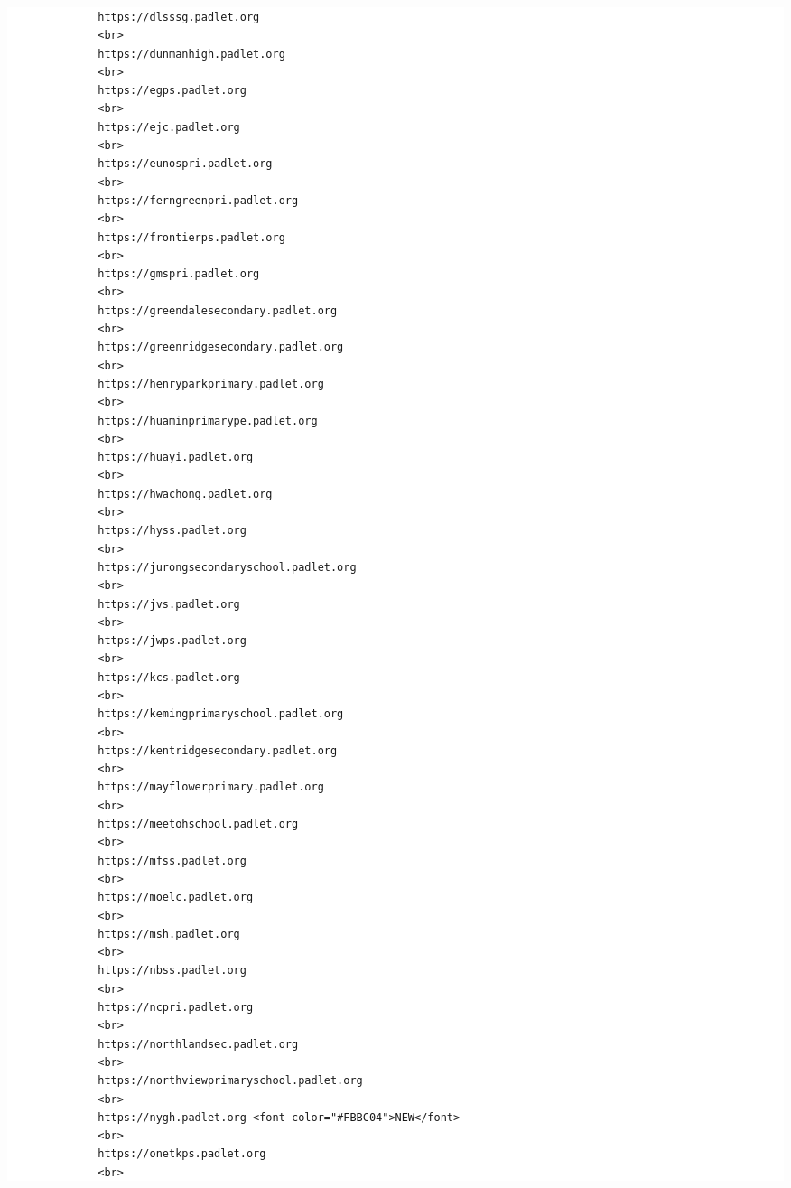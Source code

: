                   https://dlsssg.padlet.org
                  <br>
                  https://dunmanhigh.padlet.org
                  <br>
                  https://egps.padlet.org
                  <br>
                  https://ejc.padlet.org
                  <br>
                  https://eunospri.padlet.org
                  <br>
                  https://ferngreenpri.padlet.org
                  <br>
                  https://frontierps.padlet.org
                  <br>
                  https://gmspri.padlet.org
                  <br>
                  https://greendalesecondary.padlet.org
                  <br>
                  https://greenridgesecondary.padlet.org
                  <br>
                  https://henryparkprimary.padlet.org
                  <br>
                  https://huaminprimarype.padlet.org
                  <br>
                  https://huayi.padlet.org
                  <br>
                  https://hwachong.padlet.org
                  <br>
                  https://hyss.padlet.org
                  <br>
                  https://jurongsecondaryschool.padlet.org
                  <br>
                  https://jvs.padlet.org
                  <br>
                  https://jwps.padlet.org
                  <br>
                  https://kcs.padlet.org
                  <br>
                  https://kemingprimaryschool.padlet.org
                  <br>
                  https://kentridgesecondary.padlet.org
                  <br>
                  https://mayflowerprimary.padlet.org
                  <br>
                  https://meetohschool.padlet.org
                  <br>
                  https://mfss.padlet.org
                  <br>
                  https://moelc.padlet.org
                  <br>
                  https://msh.padlet.org
                  <br>
                  https://nbss.padlet.org
                  <br>
                  https://ncpri.padlet.org
                  <br>
                  https://northlandsec.padlet.org
                  <br>
                  https://northviewprimaryschool.padlet.org
                  <br>
                  https://nygh.padlet.org <font color="#FBBC04">NEW</font>
                  <br>
                  https://onetkps.padlet.org
                  <br>